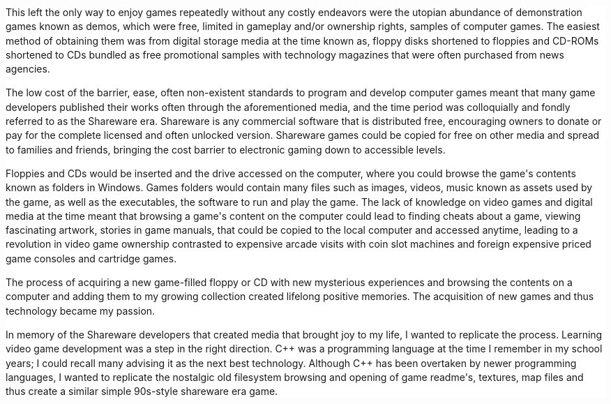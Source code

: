 This left the only way to enjoy games repeatedly without any costly endeavors were the utopian abundance of 
demonstration games known as demos, which were free, limited in gameplay and/or ownership rights, samples of 
computer games. 
The easiest method of obtaining them was from digital storage media at the time known as, floppy disks shortened 
to floppies and CD-ROMs shortened to CDs bundled as free promotional samples with technology magazines that 
were often purchased from news agencies.

The low cost of the barrier, ease, often non-existent standards to program and develop computer games meant that 
many game developers published their works often through the aforementioned media, and the time period was 
colloquially and fondly referred to as the Shareware era. Shareware is any commercial software that is 
distributed free, encouraging owners to donate or pay for the complete licensed and often unlocked version.
Shareware games could be copied for free on other media and spread to families and friends, bringing the 
cost barrier to electronic gaming down to accessible levels.

Floppies and CDs would be inserted and the drive accessed on the computer, where you could browse the game's 
contents known as folders in Windows. Games folders would contain many files such as images, videos, music known 
as assets used by the game, as well as the executables, the software to run and play the game. The lack of 
knowledge on video games and digital media at the time meant that browsing a game's content on the computer could 
lead to finding cheats about a game, viewing fascinating artwork, stories in game manuals, that could be copied 
to the local computer and accessed anytime, leading to a revolution in video game ownership contrasted to 
expensive arcade visits with coin slot machines and foreign expensive priced game consoles and cartridge games.

The process of acquiring a new game-filled floppy or CD with new mysterious experiences and browsing the contents 
on a computer and adding them to my growing collection created lifelong positive memories. The acquisition of 
new games and thus technology became my passion.

In memory of the Shareware developers that created media that brought joy to my life, I wanted to replicate the 
process. Learning video game development was a step in the right direction. C++ was a programming language at the 
time I remember in my school years; I could recall many advising it as the next best technology. Although C++
has been overtaken by newer programming languages, I wanted to replicate the nostalgic old filesystem browsing and
opening of game readme's, textures, map files and thus create a similar simple 90s-style shareware era game.
